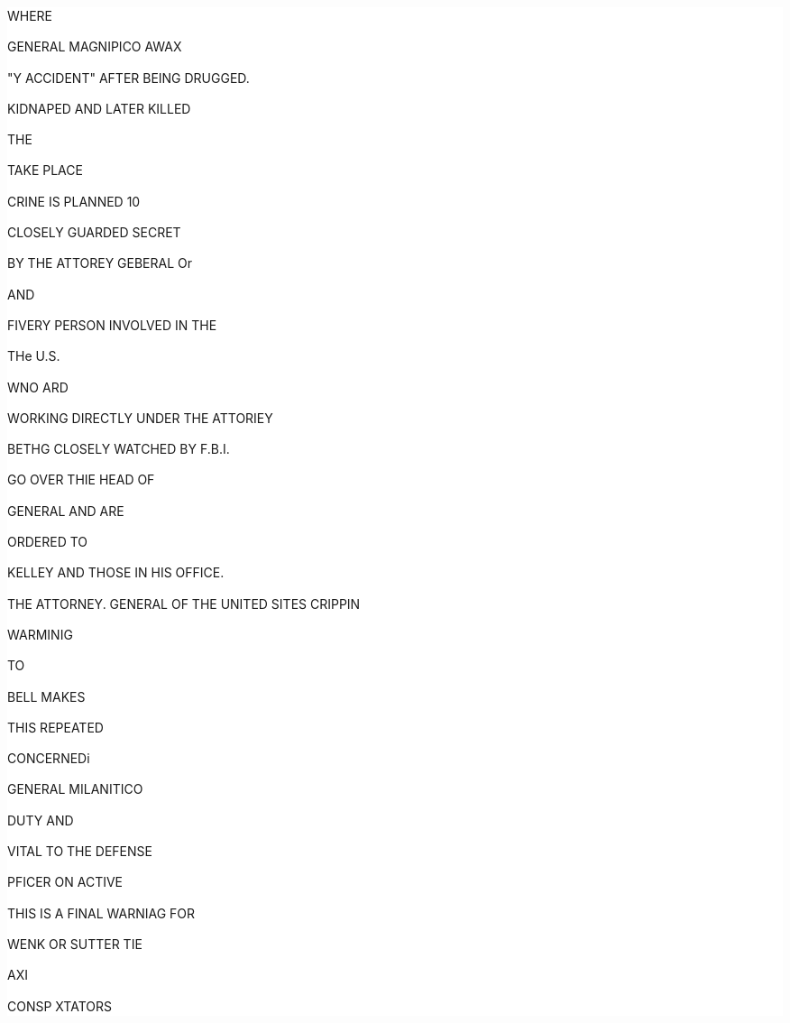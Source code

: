 WHERE

GENERAL MAGNIPICO AWAX

"Y ACCIDENT" AFTER BEING DRUGGED.

KIDNAPED AND LATER KILLED

THE

TAKE PLACE

CRINE IS PLANNED 10

CLOSELY GUARDED SECRET

BY THE ATTOREY GEBERAL Or

AND

FIVERY PERSON INVOLVED IN THE

THe U.S.

WNO ARD

WORKING DIRECTLY UNDER THE ATTORIEY

BETHG CLOSELY WATCHED BY F.B.I.

GO OVER THIE HEAD OF

GENERAL AND ARE

ORDERED TO

KELLEY AND THOSE IN HIS OFFICE.

THE ATTORNEY. GENERAL OF THE UNITED SITES CRIPPIN

WARMINIG

TO

BELL MAKES

THIS REPEATED

CONCERNEDi

GENERAL MILANITICO

DUTY AND

VITAL TO THE DEFENSE

PFICER ON ACTIVE

THIS IS A FINAL WARNIAG FOR

WENK OR SUTTER TIE

AXI

CONSP XTATORS
